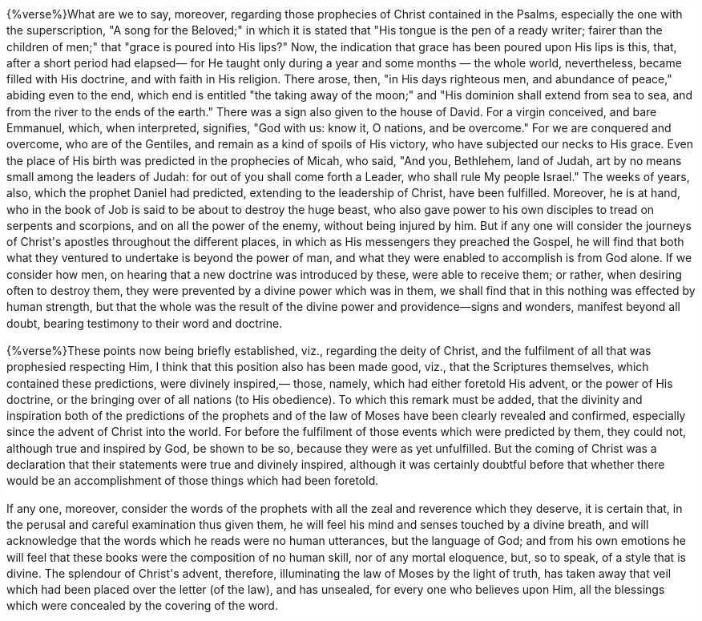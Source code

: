 {%verse%}What are we to say, moreover, regarding those prophecies of Christ contained in the Psalms, espe­cially the one with the superscription, "A song for the Beloved;" in which it is stated that "His tongue is the pen of a ready writer; fairer than the children of men;" that "grace is poured into His lips?" Now, the indication that grace has been poured upon His lips is this, that, after a short period had elapsed— for He taught only during a year and some months — the whole world, nevertheless, became filled with His doctrine, and with faith in His religion. There arose, then, "in His days righteous men, and abundance of peace," abiding even to the end, which end is entitled "the taking away of the moon;" and "His dominion shall extend from sea to sea, and from the river to the ends of the earth." There was a sign also given to the house of David. For a virgin conceived, and bare Emmanuel, which, when interpreted, signifies, "God with us: know it, O nations, and be overcome." For we are con­quered and overcome, who are of the Gentiles, and remain as a kind of spoils of His victory, who have subjected our necks to His grace. Even the place of His birth was predicted in the prophecies of Micah, who said, "And you, Bethlehem, land of Judah, art by no means small among the leaders of Judah: for out of you shall come forth a Leader, who shall rule My people Israel." The weeks of years, also, which the prophet Daniel had predicted, extending to the leadership of Christ, have been ful­filled. Moreover, he is at hand, who in the book of Job is said to be about to destroy the huge beast, who also gave power to his own disciples to tread on serpents and scorpions, and on all the power of the enemy, without being injured by him. But if any one will consider the journeys of Christ's apostles throughout the different places, in which as His mes­sengers they preached the Gospel, he will find that both what they ventured to undertake is beyond the power of man, and what they were enabled to ac­complish is from God alone. If we consider how men, on hearing that a new doctrine was introduced by these, were able to receive them; or rather, when desiring often to destroy them, they were prevented by a divine power which was in them, we shall find that in this nothing was effected by human strength, but that the whole was the result of the divine power and providence—signs and wonders, manifest be­yond all doubt, bearing testimony to their word and doctrine.

{%verse%}These points now being briefly established, viz., regarding the deity of Christ, and the fulfilment of all that was prophesied respecting Him, I think that this position also has been made good, viz., that the Scriptures themselves, which contained these predic­tions, were divinely inspired,— those, namely, which had either foretold His advent, or the power of His doctrine, or the bringing over of all nations (to His obedience). To which this remark must be added, that the divinity and inspiration both of the predic­tions of the prophets and of the law of Moses have been clearly revealed and confirmed, especially since the advent of Christ into the world. For before the fulfilment of those events which were predicted by them, they could not, although true and inspired by God, be shown to be so, because they were as yet unfulfilled. But the coming of Christ was a declara­tion that their statements were true and divinely in­spired, although it was certainly doubtful before that whether there would be an accomplishment of those things which had been foretold.

If any one, moreover, consider the words of the prophets with all the zeal and reverence which they deserve, it is certain that, in the perusal and careful examination thus given them, he will feel his mind and senses touched by a divine breath, and will acknowledge that the words which he reads were no human utterances, but the language of God; and from his own emotions he will feel that these books were the composition of no human skill, nor of any mortal eloquence, but, so to speak, of a style that is divine. The splendour of Christ's advent, therefore, illuminating the law of Moses by the light of truth, has taken away that veil which had been placed over the letter (of the law), and has unsealed, for every one who believes upon Him, all the blessings which were concealed by the covering of the word.
